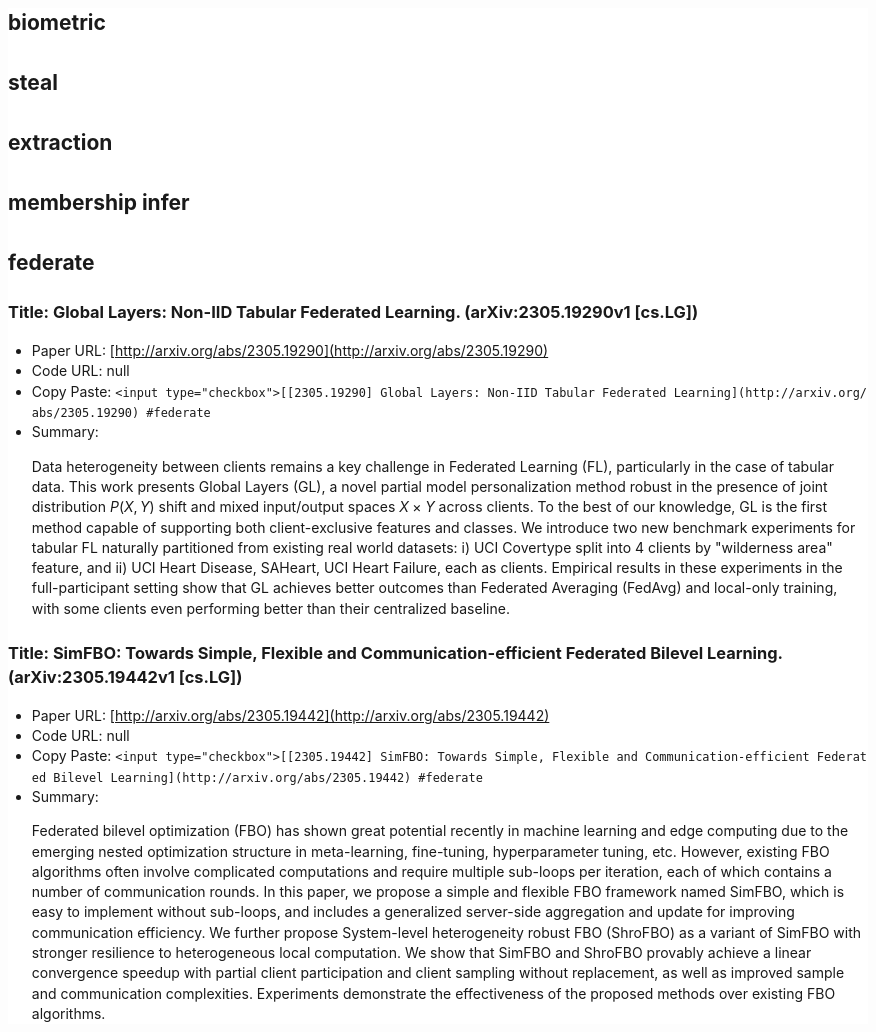 ## biometric
## steal
## extraction
## membership infer
## federate
### Title: Global Layers: Non-IID Tabular Federated Learning. (arXiv:2305.19290v1 [cs.LG])
* Paper URL: [http://arxiv.org/abs/2305.19290](http://arxiv.org/abs/2305.19290)
* Code URL: null
* Copy Paste: `<input type="checkbox">[[2305.19290] Global Layers: Non-IID Tabular Federated Learning](http://arxiv.org/abs/2305.19290) #federate`
* Summary: <p>Data heterogeneity between clients remains a key challenge in Federated
Learning (FL), particularly in the case of tabular data. This work presents
Global Layers (GL), a novel partial model personalization method robust in the
presence of joint distribution $P(X,Y)$ shift and mixed input/output spaces $X
\times Y$ across clients. To the best of our knowledge, GL is the first method
capable of supporting both client-exclusive features and classes. We introduce
two new benchmark experiments for tabular FL naturally partitioned from
existing real world datasets: i) UCI Covertype split into 4 clients by
"wilderness area" feature, and ii) UCI Heart Disease, SAHeart, UCI Heart
Failure, each as clients. Empirical results in these experiments in the
full-participant setting show that GL achieves better outcomes than Federated
Averaging (FedAvg) and local-only training, with some clients even performing
better than their centralized baseline.
</p>

### Title: SimFBO: Towards Simple, Flexible and Communication-efficient Federated Bilevel Learning. (arXiv:2305.19442v1 [cs.LG])
* Paper URL: [http://arxiv.org/abs/2305.19442](http://arxiv.org/abs/2305.19442)
* Code URL: null
* Copy Paste: `<input type="checkbox">[[2305.19442] SimFBO: Towards Simple, Flexible and Communication-efficient Federated Bilevel Learning](http://arxiv.org/abs/2305.19442) #federate`
* Summary: <p>Federated bilevel optimization (FBO) has shown great potential recently in
machine learning and edge computing due to the emerging nested optimization
structure in meta-learning, fine-tuning, hyperparameter tuning, etc. However,
existing FBO algorithms often involve complicated computations and require
multiple sub-loops per iteration, each of which contains a number of
communication rounds. In this paper, we propose a simple and flexible FBO
framework named SimFBO, which is easy to implement without sub-loops, and
includes a generalized server-side aggregation and update for improving
communication efficiency. We further propose System-level heterogeneity robust
FBO (ShroFBO) as a variant of SimFBO with stronger resilience to heterogeneous
local computation. We show that SimFBO and ShroFBO provably achieve a linear
convergence speedup with partial client participation and client sampling
without replacement, as well as improved sample and communication complexities.
Experiments demonstrate the effectiveness of the proposed methods over existing
FBO algorithms.
</p>
